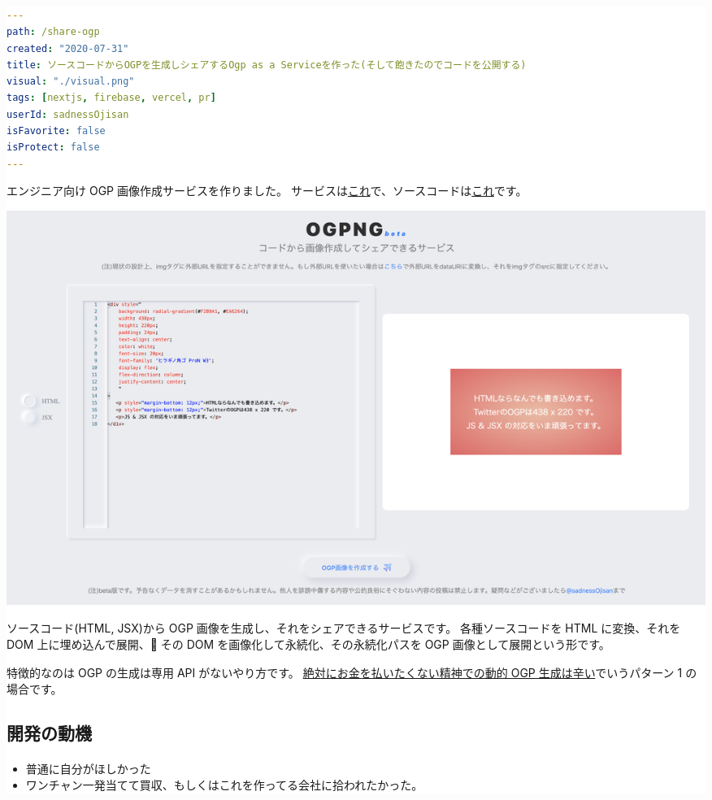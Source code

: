 ```yaml
---
path: /share-ogp
created: "2020-07-31"
title: ソースコードからOGPを生成しシェアするOgp as a Serviceを作った(そして飽きたのでコードを公開する)
visual: "./visual.png"
tags: [nextjs, firebase, vercel, pr]
userId: sadnessOjisan
isFavorite: false
isProtect: false
---
```


エンジニア向け OGP 画像作成サービスを作りました。
サービスは[これ](https://ogpng.vercel.app/)で、ソースコードは[これ](https://github.com/sadnessOjisan/ogpng)です。

![ogpng](ogpng.png)

ソースコード(HTML, JSX)から OGP 画像を生成し、それをシェアできるサービスです。
各種ソースコードを HTML に変換、それを DOM 上に埋め込んで展開、 その DOM を画像化して永続化、その永続化パスを OGP 画像として展開という形です。

特徴的なのは OGP の生成は専用 API がないやり方です。
[絶対にお金を払いたくない精神での動的 OGP 生成は辛い](/dynamic-ogp)でいうパターン 1 の場合です。

## 開発の動機

- 普通に自分がほしかった
- ワンチャン一発当てて買収、もしくはこれを作ってる会社に拾われたかった。
